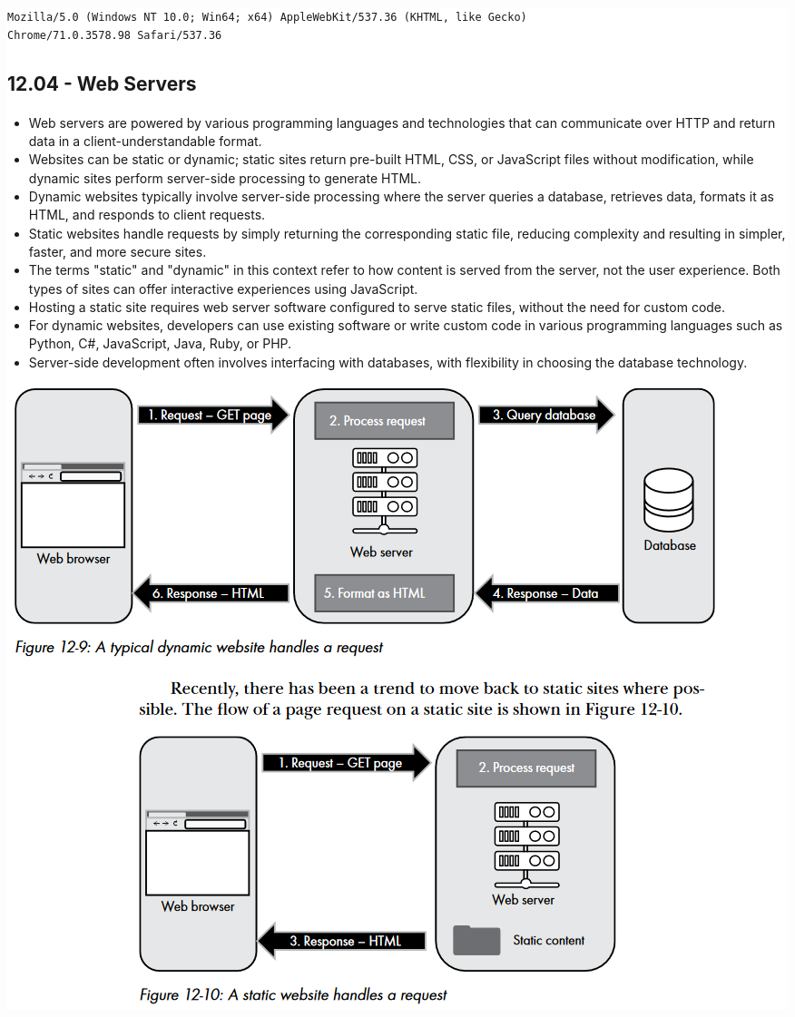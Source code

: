 ```
Mozilla/5.0 (Windows NT 10.0; Win64; x64) AppleWebKit/537.36 (KHTML, like Gecko)
Chrome/71.0.3578.98 Safari/537.36
```

## 12.04 - Web Servers

- Web servers are powered by various programming languages and technologies that can communicate over HTTP and return data in a client-understandable format.
- Websites can be static or dynamic; static sites return pre-built HTML, CSS, or JavaScript files without modification, while dynamic sites perform server-side processing to generate HTML.
- Dynamic websites typically involve server-side processing where the server queries a database, retrieves data, formats it as HTML, and responds to client requests.
- Static websites handle requests by simply returning the corresponding static file, reducing complexity and resulting in simpler, faster, and more secure sites.
- The terms "static" and "dynamic" in this context refer to how content is served from the server, not the user experience. Both types of sites can offer interactive experiences using JavaScript.
- Hosting a static site requires web server software configured to serve static files, without the need for custom code.
- For dynamic websites, developers can use existing software or write custom code in various programming languages such as Python, C#, JavaScript, Java, Ruby, or PHP.
- Server-side development often involves interfacing with databases, with flexibility in choosing the database technology.

![](/images/12-04-01.png)
